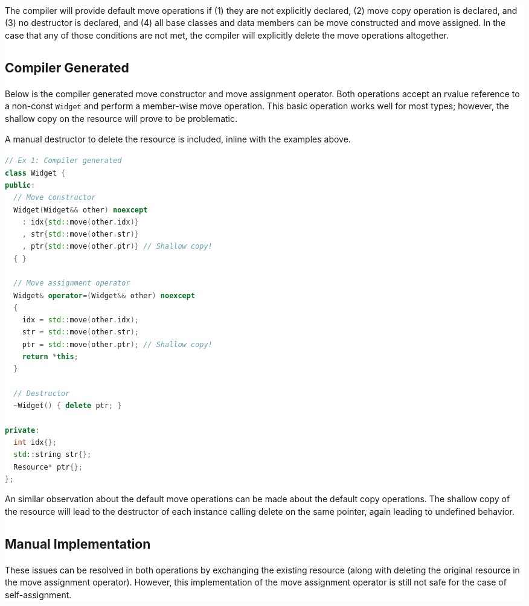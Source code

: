 The compiler will provide default move operations if (1) they are not explicitly declared, (2) move copy operation is declared, and (3) no destructor is declared, and (4) all base classes and data members can be move constructed and move assigned. In the case that any of those conditions are not met, the compiler will explicitly delete the move operations altogether.

## Compiler Generated

Below is the compiler generated move constructor and move assignment operator. Both operations accept an rvalue reference to a non-const `Widget` and perform a member-wise move operation. This basic operation works well for most types; however, the shallow copy on the resource will prove to be problematic.

A manual destructor to delete the resource is included, inline with the examples above.

```cpp
// Ex 1: Compiler generated
class Widget {
public:
  // Move constructor
  Widget(Widget&& other) noexcept
    : idx{std::move(other.idx)}
    , str{std::move(other.str)}
    , ptr{std::move(other.ptr)} // Shallow copy!
  { }

  // Move assignment operator
  Widget& operator=(Widget&& other) noexcept
  {
    idx = std::move(other.idx);
    str = std::move(other.str);
    ptr = std::move(other.ptr); // Shallow copy!
    return *this;
  }

  // Destructor
  ~Widget() { delete ptr; }

private:
  int idx{};
  std::string str{};
  Resource* ptr{};
};
```

An similar observation about the default move operations can be made about the default copy operations. The shallow copy of the resource will lead to the destructor of each instance calling delete on the same pointer, again leading to undefined behavior.

## Manual Implementation

These issues can be resolved in both operations by exchanging the existing resource (along with deleting the original resource in the move assignment operator). However, this implementation of the move assignment operator is still not safe for the case of self-assignment.
